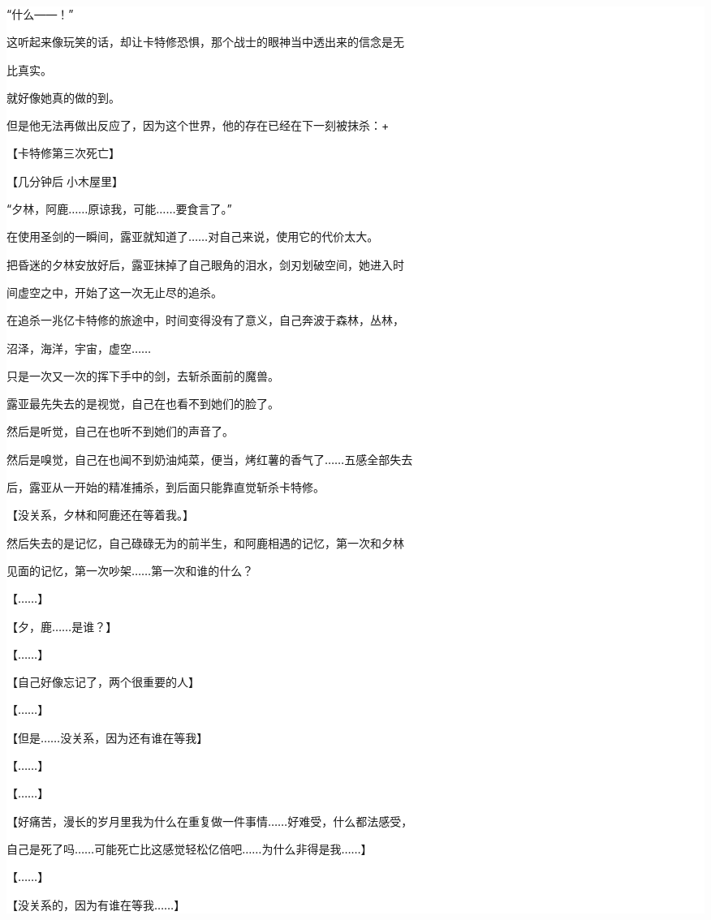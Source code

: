 “什么——！”

这听起来像玩笑的话，却让卡特修恐惧，那个战士的眼神当中透出来的信念是无

比真实。

就好像她真的做的到。

但是他无法再做出反应了，因为这个世界，他的存在已经在下一刻被抹杀：+

【卡特修第三次死亡】

【几分钟后 小木屋里】

“夕林，阿鹿……原谅我，可能……要食言了。”

在使用圣剑的一瞬间，露亚就知道了……对自己来说，使用它的代价太大。

把昏迷的夕林安放好后，露亚抹掉了自己眼角的泪水，剑刃划破空间，她进入时

间虚空之中，开始了这一次无止尽的追杀。

在追杀一兆亿卡特修的旅途中，时间变得没有了意义，自己奔波于森林，丛林，

沼泽，海洋，宇宙，虚空……

只是一次又一次的挥下手中的剑，去斩杀面前的魔兽。

露亚最先失去的是视觉，自己在也看不到她们的脸了。

然后是听觉，自己在也听不到她们的声音了。

然后是嗅觉，自己在也闻不到奶油炖菜，便当，烤红薯的香气了……五感全部失去

后，露亚从一开始的精准捕杀，到后面只能靠直觉斩杀卡特修。

【没关系，夕林和阿鹿还在等着我。】

然后失去的是记忆，自己碌碌无为的前半生，和阿鹿相遇的记忆，第一次和夕林

见面的记忆，第一次吵架……第一次和谁的什么？

【……】

【夕，鹿……是谁？】

【……】

【自己好像忘记了，两个很重要的人】

【……】

【但是……没关系，因为还有谁在等我】

【……】

【……】

【好痛苦，漫长的岁月里我为什么在重复做一件事情……好难受，什么都法感受，

自己是死了吗……可能死亡比这感觉轻松亿倍吧……为什么非得是我……】

【……】

【没关系的，因为有谁在等我……】
